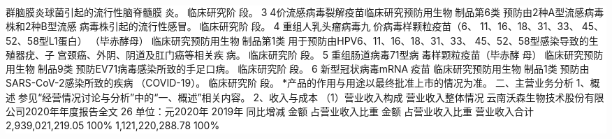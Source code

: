 群脑膜炎球菌引起的流行性脑脊髓膜
炎。
临床研究阶
段。
3
4价流感病毒裂解疫苗临床研究预防用生物
制品第6类
预防由2种A型流感病毒株和2种B型流感
病毒株引起的流行性感冒。
临床研究阶
段。
4
重组人乳头瘤病毒九
价病毒样颗粒疫苗（6、
11、16、18、31、33、
45、52、58型L1蛋白）
（毕赤酵母）
临床研究预防用生物
制品第1类
用于预防由HPV6、11、16、18、31、33、
45、52、58型感染导致的生殖器疣、子
宫颈癌、外阴、阴道及肛门癌等相关疾
病。
临床研究阶
段。
5
重组肠道病毒71型病
毒样颗粒疫苗（毕赤酵
母）
临床研究预防用生物
制品9类
预防EV71病毒感染所致的手足口病。
临床研究阶
段。
6
新型冠状病毒mRNA
疫苗
临床研究预防用生物
制品1类
预防由SARS-CoV-2感染所致的疾病
（COVID-19）。
临床研究阶
段。
*产品的作用与用途以最终批准上市的情况为准。
二、主营业务分析
1、概述
参见“经营情况讨论与分析”中的“一、概述”相关内容。
2、收入与成本
（1）营业收入构成
营业收入整体情况
云南沃森生物技术股份有限公司2020年年度报告全文
26
单位：元2020年
2019年
同比增减
金额
占营业收入比重
金额
占营业收入比重
营业收入合计
2,939,021,219.05
100%
1,121,220,288.78
100%